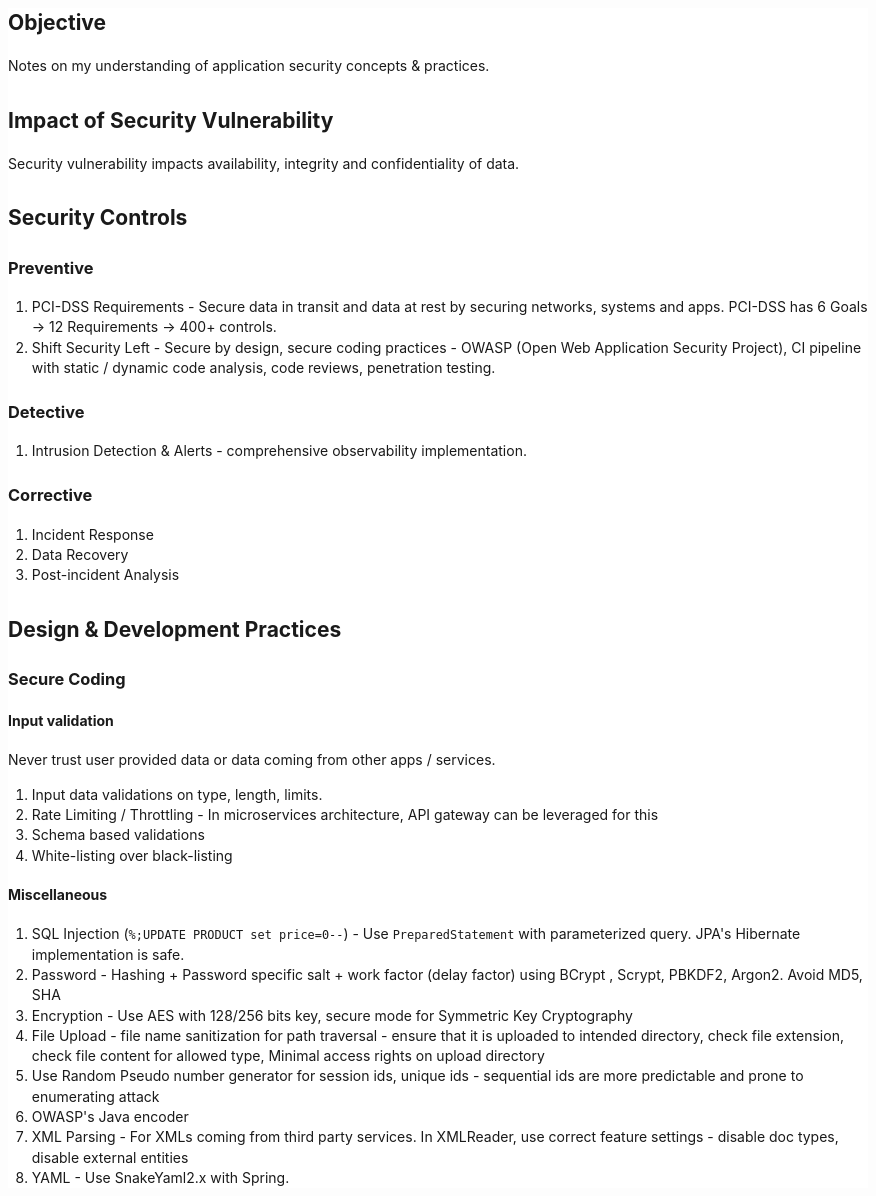 ## Objective
Notes on my understanding of application security concepts & practices.

## Impact of Security Vulnerability
Security vulnerability impacts availability, integrity and confidentiality of data.

## Security Controls
### Preventive 
1. PCI-DSS Requirements - Secure data in transit and data at rest by securing networks, systems and apps. PCI-DSS has 6 Goals -> 12 Requirements -> 400+ controls.
2. Shift Security Left - Secure by design, secure coding practices - OWASP (Open Web Application Security Project), CI pipeline with static / dynamic code analysis, code reviews, penetration testing.  
   
### Detective 
1. Intrusion Detection & Alerts - comprehensive observability implementation.
   
### Corrective
1. Incident Response
2. Data Recovery
3. Post-incident Analysis

## Design & Development Practices
### Secure Coding
#### Input validation
Never trust user provided data or data coming from other apps / services. 
1. Input data validations on type, length, limits.
2. Rate Limiting / Throttling - In microservices architecture, API gateway can be leveraged for this
3. Schema based validations
4. White-listing over black-listing

#### Miscellaneous
1. SQL Injection (```%;UPDATE PRODUCT set price=0--```) - Use ```PreparedStatement``` with parameterized query. JPA's Hibernate implementation is safe.
2. Password - Hashing + Password specific salt	+ work factor (delay factor) using BCrypt , Scrypt, PBKDF2, Argon2. Avoid MD5, SHA
3. Encryption - Use AES with 128/256 bits key, secure mode for Symmetric Key Cryptography
4. File Upload - file name sanitization for path traversal - ensure that it is uploaded to intended directory, check file extension, check file content for allowed type, Minimal access rights on upload directory
5. Use Random Pseudo number generator for session ids, unique ids - sequential ids are more predictable and prone to enumerating attack
6. OWASP's Java encoder
7. XML Parsing - For XMLs coming from third party services. In XMLReader, use correct feature settings - disable doc types, disable external entities
8. YAML - Use SnakeYaml2.x with Spring.
